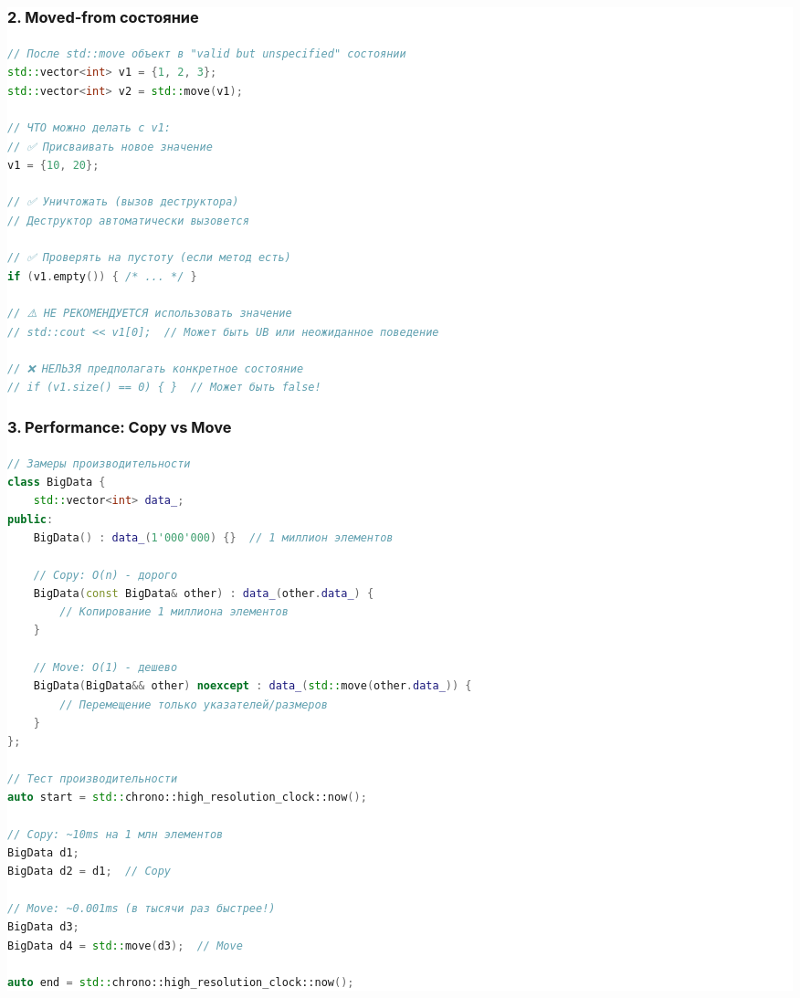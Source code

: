 ### 2. Moved-from состояние
```cpp
// После std::move объект в "valid but unspecified" состоянии
std::vector<int> v1 = {1, 2, 3};
std::vector<int> v2 = std::move(v1);

// ЧТО можно делать с v1:
// ✅ Присваивать новое значение
v1 = {10, 20};

// ✅ Уничтожать (вызов деструктора)
// Деструктор автоматически вызовется

// ✅ Проверять на пустоту (если метод есть)
if (v1.empty()) { /* ... */ }

// ⚠️ НЕ РЕКОМЕНДУЕТСЯ использовать значение
// std::cout << v1[0];  // Может быть UB или неожиданное поведение

// ❌ НЕЛЬЗЯ предполагать конкретное состояние
// if (v1.size() == 0) { }  // Может быть false!
```

### 3. Performance: Copy vs Move
```cpp
// Замеры производительности
class BigData {
    std::vector<int> data_;
public:
    BigData() : data_(1'000'000) {}  // 1 миллион элементов
    
    // Copy: O(n) - дорого
    BigData(const BigData& other) : data_(other.data_) {
        // Копирование 1 миллиона элементов
    }
    
    // Move: O(1) - дешево
    BigData(BigData&& other) noexcept : data_(std::move(other.data_)) {
        // Перемещение только указателей/размеров
    }
};

// Тест производительности
auto start = std::chrono::high_resolution_clock::now();

// Copy: ~10ms на 1 млн элементов
BigData d1;
BigData d2 = d1;  // Copy

// Move: ~0.001ms (в тысячи раз быстрее!)
BigData d3;
BigData d4 = std::move(d3);  // Move

auto end = std::chrono::high_resolution_clock::now();
```
